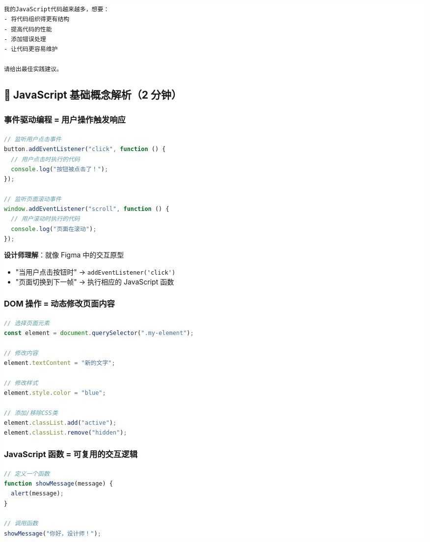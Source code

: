 ```
我的JavaScript代码越来越多，想要：
- 将代码组织得更有结构
- 提高代码的性能
- 添加错误处理
- 让代码更容易维护

请给出最佳实践建议。
```

## 🧠 JavaScript 基础概念解析（2 分钟）

### 事件驱动编程 = 用户操作触发响应

```javascript
// 监听用户点击事件
button.addEventListener("click", function () {
  // 用户点击时执行的代码
  console.log("按钮被点击了！");
});

// 监听页面滚动事件
window.addEventListener("scroll", function () {
  // 用户滚动时执行的代码
  console.log("页面在滚动");
});
```

**设计师理解**：就像 Figma 中的交互原型

- "当用户点击按钮时" → `addEventListener('click')`
- "页面切换到下一帧" → 执行相应的 JavaScript 函数

### DOM 操作 = 动态修改页面内容

```javascript
// 选择页面元素
const element = document.querySelector(".my-element");

// 修改内容
element.textContent = "新的文字";

// 修改样式
element.style.color = "blue";

// 添加/移除CSS类
element.classList.add("active");
element.classList.remove("hidden");
```

### JavaScript 函数 = 可复用的交互逻辑

```javascript
// 定义一个函数
function showMessage(message) {
  alert(message);
}

// 调用函数
showMessage("你好，设计师！");
```
